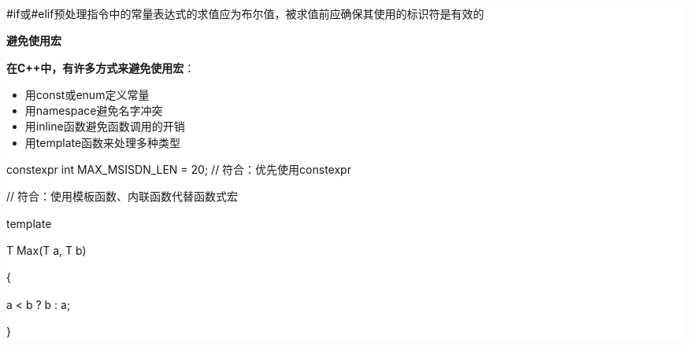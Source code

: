  

#if或#elif预处理指令中的常量表达式的求值应为布尔值，被求值前应确保其使用的标识符是有效的



**避免使用宏**

**在C++中，有许多方式来避免使用宏**：

- 用const或enum定义常量
- 用namespace避免名字冲突
- 用inline函数避免函数调用的开销
- 用template函数来处理多种类型

constexpr int MAX_MSISDN_LEN = 20; // 符合：优先使用constexpr

 

// 符合：使用模板函数、内联函数代替函数式宏

template <typename T>

T Max(T a, T b)

{

  a < b ? b : a;

}

 
